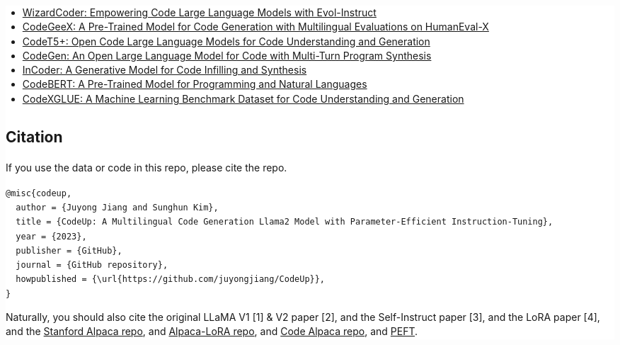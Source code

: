 - [WizardCoder: Empowering Code Large Language Models with Evol-Instruct](https://arxiv.org/abs/2306.08568)
- [CodeGeeX: A Pre-Trained Model for Code Generation with Multilingual Evaluations on HumanEval-X](https://arxiv.org/abs/2303.17568)
- [CodeT5+: Open Code Large Language Models for Code Understanding and Generation](https://arxiv.org/abs/2305.07922)
- [CodeGen: An Open Large Language Model for Code with Multi-Turn Program Synthesis](https://arxiv.org/abs/2203.13474)
- [InCoder: A Generative Model for Code Infilling and Synthesis](https://arxiv.org/abs/2204.05999)
- [CodeBERT: A Pre-Trained Model for Programming and Natural Languages](https://arxiv.org/abs/2002.08155)
- [CodeXGLUE: A Machine Learning Benchmark Dataset for Code Understanding and Generation](https://arxiv.org/abs/2102.04664)

## Citation
If you use the data or code in this repo, please cite the repo.

```
@misc{codeup,
  author = {Juyong Jiang and Sunghun Kim},
  title = {CodeUp: A Multilingual Code Generation Llama2 Model with Parameter-Efficient Instruction-Tuning},
  year = {2023},
  publisher = {GitHub},
  journal = {GitHub repository},
  howpublished = {\url{https://github.com/juyongjiang/CodeUp}},
}
```
Naturally, you should also cite the original LLaMA V1 [1] & V2 paper [2], and the Self-Instruct paper [3], and the LoRA paper [4], and the [Stanford Alpaca repo](https://github.com/tatsu-lab/stanford_alpaca), and [Alpaca-LoRA repo](https://github.com/tloen/alpaca-lora), and [Code Alpaca repo](https://github.com/sahil280114/codealpaca), and [PEFT](https://github.com/huggingface/peft).
